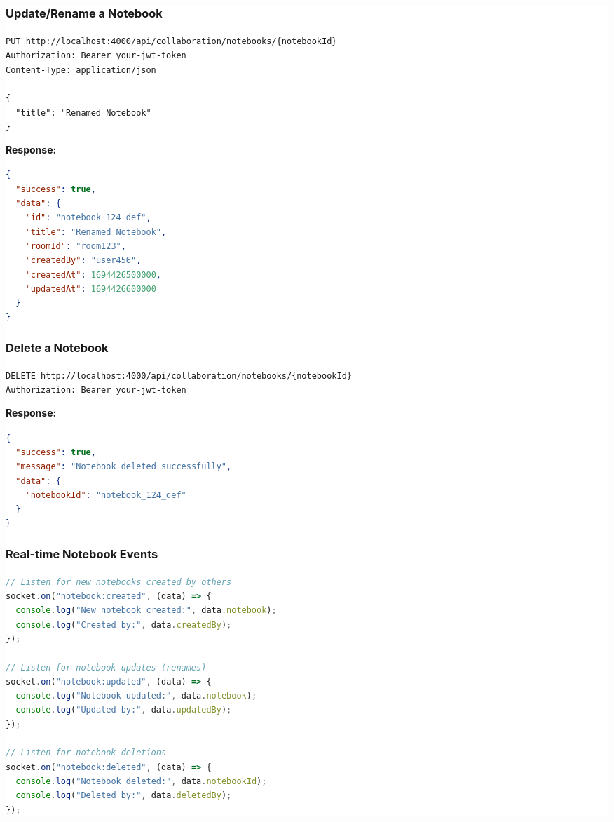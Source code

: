 ### Update/Rename a Notebook

```http
PUT http://localhost:4000/api/collaboration/notebooks/{notebookId}
Authorization: Bearer your-jwt-token
Content-Type: application/json

{
  "title": "Renamed Notebook"
}
```

**Response:**

```json
{
  "success": true,
  "data": {
    "id": "notebook_124_def",
    "title": "Renamed Notebook",
    "roomId": "room123",
    "createdBy": "user456",
    "createdAt": 1694426500000,
    "updatedAt": 1694426600000
  }
}
```

### Delete a Notebook

```http
DELETE http://localhost:4000/api/collaboration/notebooks/{notebookId}
Authorization: Bearer your-jwt-token
```

**Response:**

```json
{
  "success": true,
  "message": "Notebook deleted successfully",
  "data": {
    "notebookId": "notebook_124_def"
  }
}
```

### Real-time Notebook Events

```javascript
// Listen for new notebooks created by others
socket.on("notebook:created", (data) => {
  console.log("New notebook created:", data.notebook);
  console.log("Created by:", data.createdBy);
});

// Listen for notebook updates (renames)
socket.on("notebook:updated", (data) => {
  console.log("Notebook updated:", data.notebook);
  console.log("Updated by:", data.updatedBy);
});

// Listen for notebook deletions
socket.on("notebook:deleted", (data) => {
  console.log("Notebook deleted:", data.notebookId);
  console.log("Deleted by:", data.deletedBy);
});
```